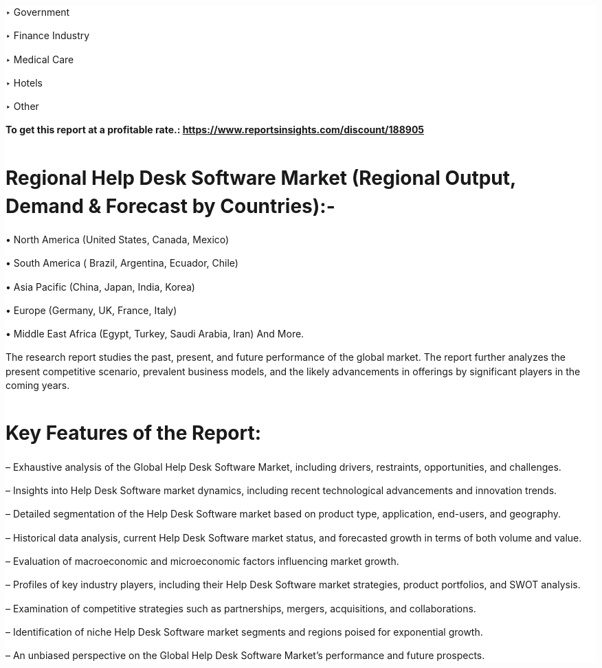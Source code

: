 ‣ Government

‣ Finance Industry

‣ Medical Care

‣ Hotels

‣ Other

<strong>To get this report at a profitable rate.: <a href=https://www.reportsinsights.com/discount/188905>https://www.reportsinsights.com/discount/188905</a></strong>

# <strong>Regional Help Desk Software Market (Regional Output, Demand &amp; Forecast by Countries):-</strong>

• North America (United States, Canada, Mexico)

• South America ( Brazil, Argentina, Ecuador, Chile)

• Asia Pacific (China, Japan, India, Korea)

• Europe (Germany, UK, France, Italy)

• Middle East Africa (Egypt, Turkey, Saudi Arabia, Iran) And More.

The research report studies the past, present, and future performance of the global market. The report further analyzes the present competitive scenario, prevalent business models, and the likely advancements in offerings by significant players in the coming years.

# <strong>Key Features of the Report:</strong>

– Exhaustive analysis of the Global Help Desk Software Market, including drivers, restraints, opportunities, and challenges.

– Insights into Help Desk Software market dynamics, including recent technological advancements and innovation trends.

– Detailed segmentation of the Help Desk Software market based on product type, application, end-users, and geography.

– Historical data analysis, current Help Desk Software market status, and forecasted growth in terms of both volume and value.

– Evaluation of macroeconomic and microeconomic factors influencing market growth.

– Profiles of key industry players, including their Help Desk Software market strategies, product portfolios, and SWOT analysis.

– Examination of competitive strategies such as partnerships, mergers, acquisitions, and collaborations.

– Identification of niche Help Desk Software market segments and regions poised for exponential growth.

– An unbiased perspective on the Global Help Desk Software Market’s performance and future prospects.
